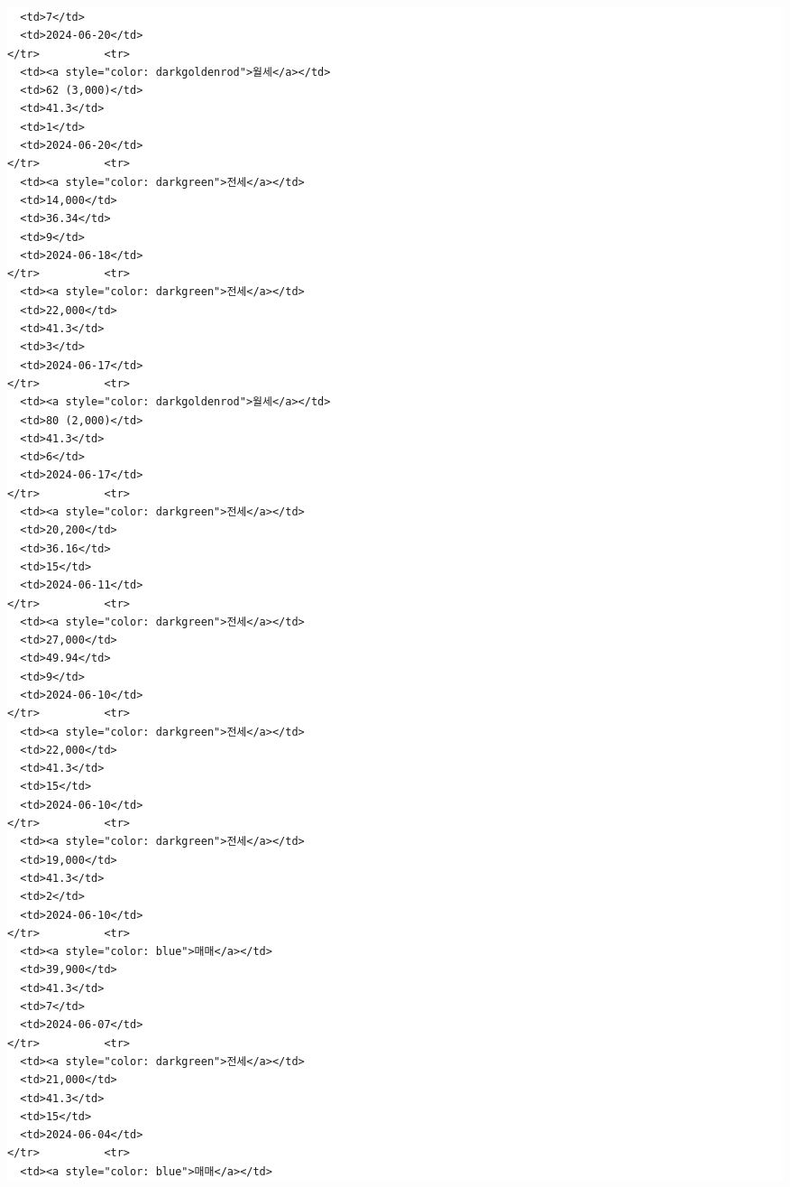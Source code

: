       <td>7</td>
      <td>2024-06-20</td>
    </tr>          <tr>
      <td><a style="color: darkgoldenrod">월세</a></td>
      <td>62 (3,000)</td>
      <td>41.3</td>
      <td>1</td>
      <td>2024-06-20</td>
    </tr>          <tr>
      <td><a style="color: darkgreen">전세</a></td>
      <td>14,000</td>
      <td>36.34</td>
      <td>9</td>
      <td>2024-06-18</td>
    </tr>          <tr>
      <td><a style="color: darkgreen">전세</a></td>
      <td>22,000</td>
      <td>41.3</td>
      <td>3</td>
      <td>2024-06-17</td>
    </tr>          <tr>
      <td><a style="color: darkgoldenrod">월세</a></td>
      <td>80 (2,000)</td>
      <td>41.3</td>
      <td>6</td>
      <td>2024-06-17</td>
    </tr>          <tr>
      <td><a style="color: darkgreen">전세</a></td>
      <td>20,200</td>
      <td>36.16</td>
      <td>15</td>
      <td>2024-06-11</td>
    </tr>          <tr>
      <td><a style="color: darkgreen">전세</a></td>
      <td>27,000</td>
      <td>49.94</td>
      <td>9</td>
      <td>2024-06-10</td>
    </tr>          <tr>
      <td><a style="color: darkgreen">전세</a></td>
      <td>22,000</td>
      <td>41.3</td>
      <td>15</td>
      <td>2024-06-10</td>
    </tr>          <tr>
      <td><a style="color: darkgreen">전세</a></td>
      <td>19,000</td>
      <td>41.3</td>
      <td>2</td>
      <td>2024-06-10</td>
    </tr>          <tr>
      <td><a style="color: blue">매매</a></td>
      <td>39,900</td>
      <td>41.3</td>
      <td>7</td>
      <td>2024-06-07</td>
    </tr>          <tr>
      <td><a style="color: darkgreen">전세</a></td>
      <td>21,000</td>
      <td>41.3</td>
      <td>15</td>
      <td>2024-06-04</td>
    </tr>          <tr>
      <td><a style="color: blue">매매</a></td>